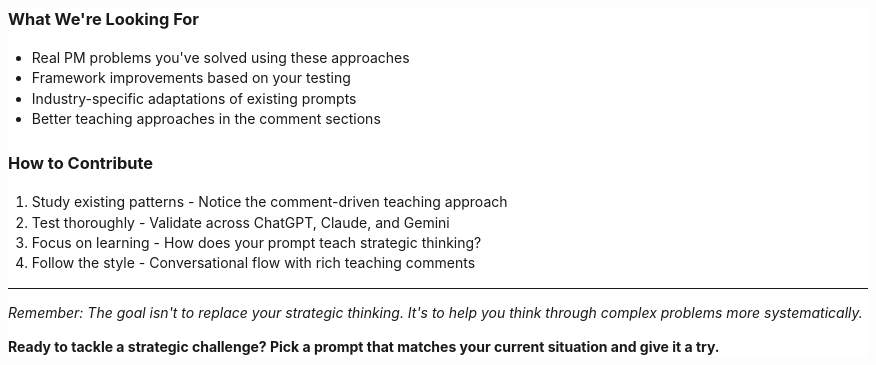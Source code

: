 ### What We're Looking For
- Real PM problems you've solved using these approaches
- Framework improvements based on your testing
- Industry-specific adaptations of existing prompts
- Better teaching approaches in the comment sections

### How to Contribute
1. Study existing patterns - Notice the comment-driven teaching approach
2. Test thoroughly - Validate across ChatGPT, Claude, and Gemini
3. Focus on learning - How does your prompt teach strategic thinking?
4. Follow the style - Conversational flow with rich teaching comments

---

*Remember: The goal isn't to replace your strategic thinking. It's to help you think through complex problems more systematically.*

**Ready to tackle a strategic challenge? Pick a prompt that matches your current situation and give it a try.**